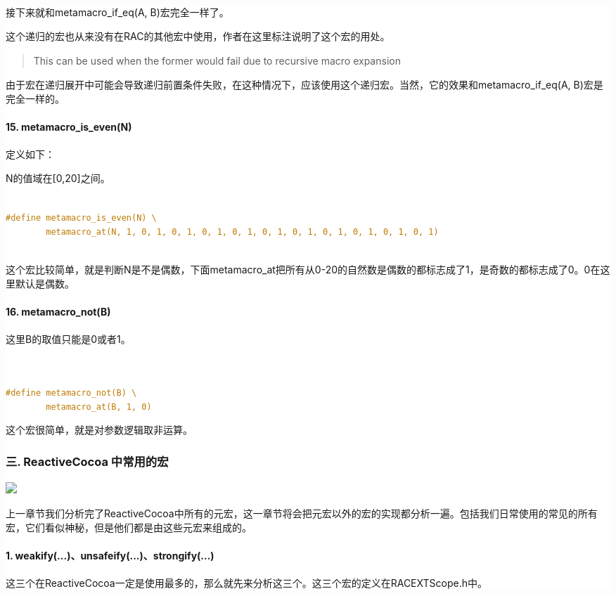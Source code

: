 接下来就和metamacro\_if\_eq(A, B)宏完全一样了。



这个递归的宏也从来没有在RAC的其他宏中使用，作者在这里标注说明了这个宏的用处。

> This can be used when the former would fail due to recursive macro expansion

由于宏在递归展开中可能会导致递归前置条件失败，在这种情况下，应该使用这个递归宏。当然，它的效果和metamacro\_if\_eq(A, B)宏是完全一样的。


#### 15. metamacro\_is\_even(N)


定义如下：

N的值域在[0,20]之间。


```objectivec

#define metamacro_is_even(N) \
        metamacro_at(N, 1, 0, 1, 0, 1, 0, 1, 0, 1, 0, 1, 0, 1, 0, 1, 0, 1, 0, 1, 0, 1)



```

这个宏比较简单，就是判断N是不是偶数，下面metamacro\_at把所有从0-20的自然数是偶数的都标志成了1，是奇数的都标志成了0。0在这里默认是偶数。


#### 16. metamacro\_not(B)

这里B的取值只能是0或者1。

```objectivec


#define metamacro_not(B) \
        metamacro_at(B, 1, 0)


```

这个宏很简单，就是对参数逻辑取非运算。



### 三. ReactiveCocoa 中常用的宏




![](http://upload-images.jianshu.io/upload_images/1194012-22003fb5fd42a322.jpg?imageMogr2/auto-orient/strip%7CimageView2/2/w/1240)



上一章节我们分析完了ReactiveCocoa中所有的元宏，这一章节将会把元宏以外的宏的实现都分析一遍。包括我们日常使用的常见的所有宏，它们看似神秘，但是他们都是由这些元宏来组成的。

#### 1. weakify(...)、unsafeify(...)、strongify(...)

这三个在ReactiveCocoa一定是使用最多的，那么就先来分析这三个。这三个宏的定义在RACEXTScope.h中。
